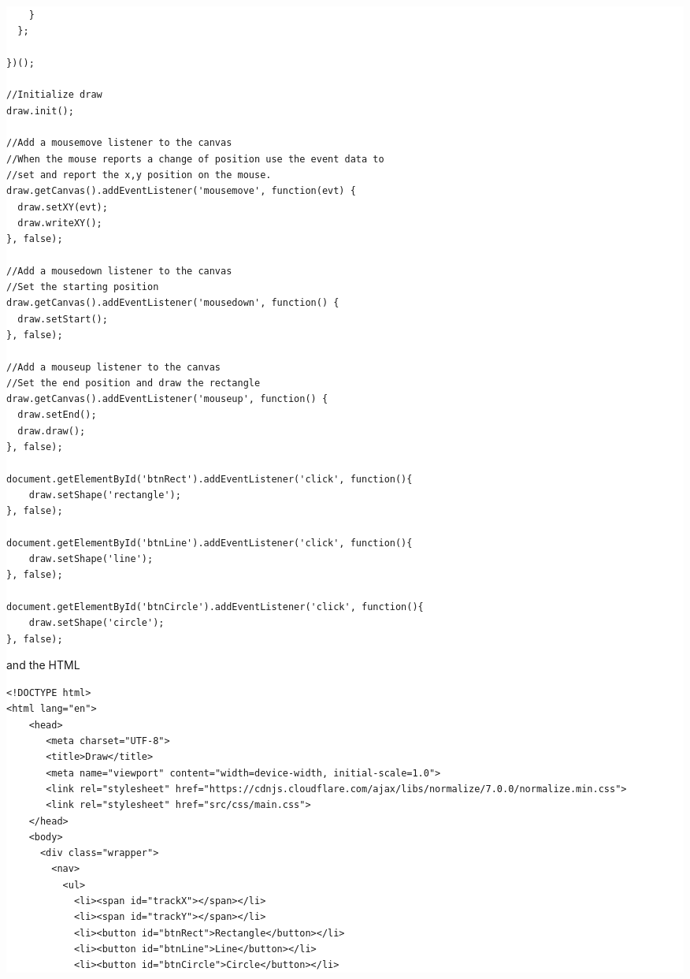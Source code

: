 ````
    }
  };

})();

//Initialize draw
draw.init();

//Add a mousemove listener to the canvas
//When the mouse reports a change of position use the event data to
//set and report the x,y position on the mouse.
draw.getCanvas().addEventListener('mousemove', function(evt) {
  draw.setXY(evt);
  draw.writeXY();
}, false);

//Add a mousedown listener to the canvas
//Set the starting position
draw.getCanvas().addEventListener('mousedown', function() {
  draw.setStart();
}, false);

//Add a mouseup listener to the canvas
//Set the end position and draw the rectangle
draw.getCanvas().addEventListener('mouseup', function() {
  draw.setEnd();
  draw.draw();
}, false);

document.getElementById('btnRect').addEventListener('click', function(){
    draw.setShape('rectangle');
}, false);

document.getElementById('btnLine').addEventListener('click', function(){
    draw.setShape('line');
}, false);

document.getElementById('btnCircle').addEventListener('click', function(){
    draw.setShape('circle');
}, false);

````

and the HTML
````
<!DOCTYPE html>
<html lang="en">
    <head>
       <meta charset="UTF-8">
       <title>Draw</title>
       <meta name="viewport" content="width=device-width, initial-scale=1.0">
       <link rel="stylesheet" href="https://cdnjs.cloudflare.com/ajax/libs/normalize/7.0.0/normalize.min.css">
       <link rel="stylesheet" href="src/css/main.css">
    </head>
    <body>
      <div class="wrapper">
        <nav>
          <ul>
            <li><span id="trackX"></span></li>
            <li><span id="trackY"></span></li>
            <li><button id="btnRect">Rectangle</button></li>
            <li><button id="btnLine">Line</button></li>
            <li><button id="btnCircle">Circle</button></li>
````